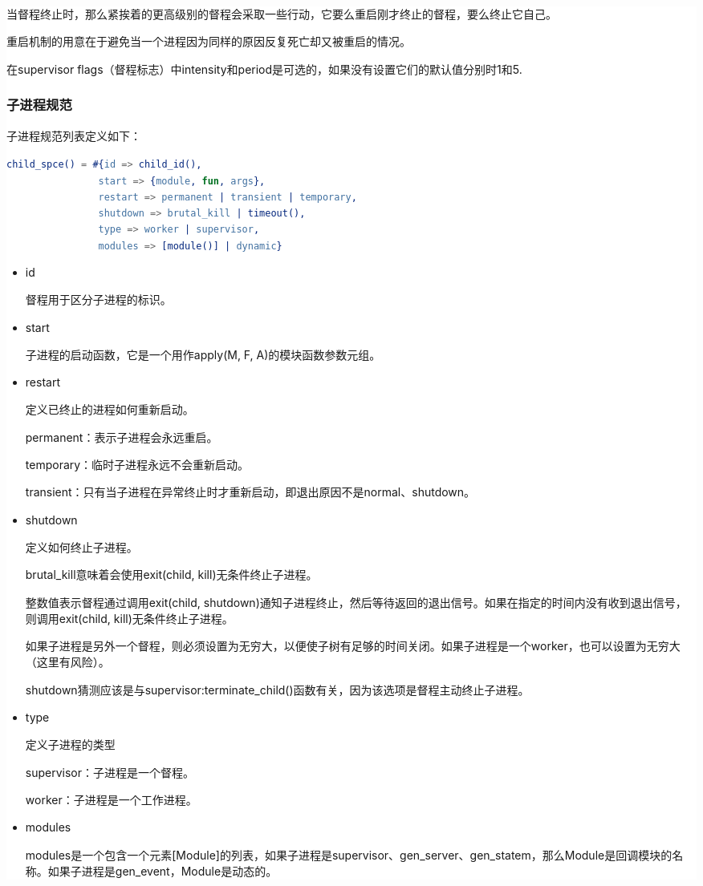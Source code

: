 当督程终止时，那么紧挨着的更高级别的督程会采取一些行动，它要么重启刚才终止的督程，要么终止它自己。

重启机制的用意在于避免当一个进程因为同样的原因反复死亡却又被重启的情况。

在supervisor flags（督程标志）中intensity和period是可选的，如果没有设置它们的默认值分别时1和5.



### 子进程规范

子进程规范列表定义如下：

```erlang
child_spce() = #{id => child_id(),
                start => {module, fun, args},
                restart => permanent | transient | temporary,
                shutdown => brutal_kill | timeout(),
                type => worker | supervisor,
                modules => [module()] | dynamic}
```

- id

  督程用于区分子进程的标识。

- start

  子进程的启动函数，它是一个用作apply(M, F, A)的模块函数参数元组。

- restart

  定义已终止的进程如何重新启动。

  permanent：表示子进程会永远重启。

  temporary：临时子进程永远不会重新启动。

  transient：只有当子进程在异常终止时才重新启动，即退出原因不是normal、shutdown。

- shutdown

  定义如何终止子进程。

  brutal_kill意味着会使用exit(child, kill)无条件终止子进程。

  整数值表示督程通过调用exit(child, shutdown)通知子进程终止，然后等待返回的退出信号。如果在指定的时间内没有收到退出信号，则调用exit(child, kill)无条件终止子进程。

  如果子进程是另外一个督程，则必须设置为无穷大，以便使子树有足够的时间关闭。如果子进程是一个worker，也可以设置为无穷大（这里有风险）。
  
  shutdown猜测应该是与supervisor:terminate_child()函数有关，因为该选项是督程主动终止子进程。

- type

  定义子进程的类型

  supervisor：子进程是一个督程。

  worker：子进程是一个工作进程。

- modules

  modules是一个包含一个元素[Module]的列表，如果子进程是supervisor、gen_server、gen_statem，那么Module是回调模块的名称。如果子进程是gen_event，Module是动态的。
